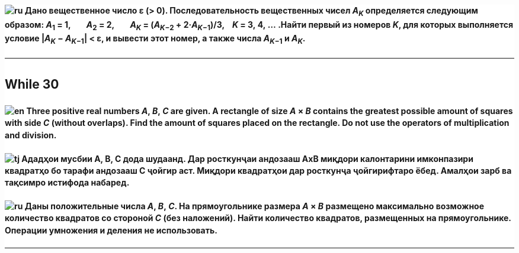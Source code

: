 #### ![ru](https://img.shields.io/badge/RU-blue) Дано вещественное число&nbsp;&#949; (&gt;&nbsp;0). Последовательность вещественных чисел <i>A</i><sub><i>K</i></sub> определяется следующим образом: <i>A</i><sub>1</sub>&nbsp;=&nbsp;1, &nbsp; &nbsp; &nbsp; &nbsp;<i>A</i><sub>2</sub>&nbsp;=&nbsp;2, &nbsp; &nbsp; &nbsp; &nbsp;<i>A</i><sub><i>K</i></sub>&nbsp;=&nbsp;(<i>A</i><sub><i>K</i>&#8722;2</sub>&nbsp;+&nbsp;2&#183;<i>A</i><sub><i>K</i>&#8722;1</sub>)/3, &nbsp; &nbsp;<i>K</i>&nbsp;=&nbsp;3,&nbsp;4,&nbsp;&#8230;&nbsp;.Найти первый из номеров&nbsp;<i>K</i>, для которых выполняется условие |<i>A</i><sub><i>K</i></sub>&nbsp;&#8722;&nbsp;<i>A</i><sub><i>K</i>&#8722;1</sub>|&nbsp;&lt;&nbsp;&#949;, и вывести этот номер, а также числа&nbsp;<i>A</i><sub><i>K</i>&#8722;1</sub> и&nbsp;<i>A</i><sub><i>K</i></sub>.

---

## While 30
#### ![en](https://img.shields.io/badge/EN-blue) Three positive real numbers&nbsp;<i>A</i>, <i>B</i>,&nbsp;<i>C</i> are given. A rectangle of size&nbsp;<i>A</i>&nbsp;&#215;&nbsp;<i>B</i> contains the greatest possible amount of squares with side&nbsp;<i>C</i> (without overlaps). Find the amount of squares placed on the rectangle. Do not use the operators of multiplication and division.
#### ![tj](https://img.shields.io/badge/TJ-blue) Ададҳои мусбии A, B, C дода шудаанд. Дар росткунҷаи андозааш AxB миқдори калонтарини имконпазири квадратҳо бо тарафи андозааш C ҷойгир аст. Миқдори квадратҳои дар росткунҷа ҷойгирифтаро ёбед. Амалҳои зарб ва тақсимро истифода набаред.
#### ![ru](https://img.shields.io/badge/RU-blue) Даны положительные числа&nbsp;<i>A</i>, <i>B</i>,&nbsp;<i>C</i>. На прямоугольнике размера&nbsp;<i>A</i>&nbsp;&#215;&nbsp;<i>B</i> размещено максимально возможное количество квадратов со стороной&nbsp;<i>C</i> (без наложений). Найти количество квадратов, размещенных на прямоугольнике. Операции умножения и деления не использовать.

---

